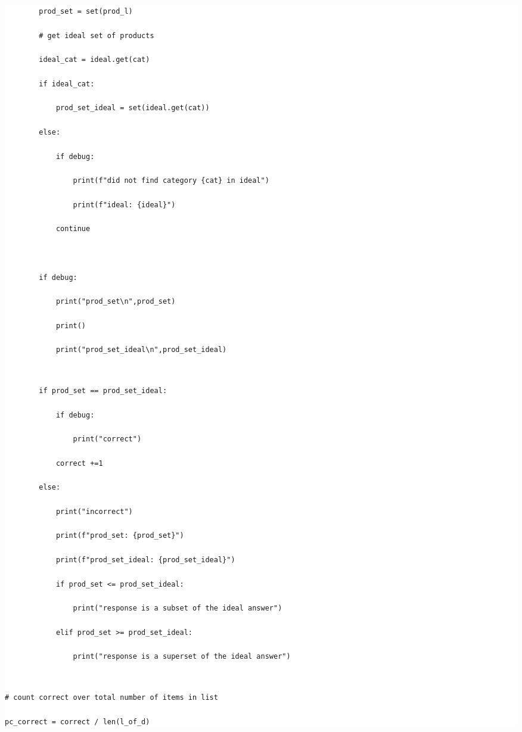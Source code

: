             prod_set = set(prod_l)

            # get ideal set of products

            ideal_cat = ideal.get(cat)

            if ideal_cat:

                prod_set_ideal = set(ideal.get(cat))

            else:

                if debug:

                    print(f"did not find category {cat} in ideal")

                    print(f"ideal: {ideal}")

                continue

                

            if debug:

                print("prod_set\n",prod_set)

                print()

                print("prod_set_ideal\n",prod_set_ideal)

​

            if prod_set == prod_set_ideal:

                if debug:

                    print("correct")

                correct +=1

            else:

                print("incorrect")

                print(f"prod_set: {prod_set}")

                print(f"prod_set_ideal: {prod_set_ideal}")

                if prod_set <= prod_set_ideal:

                    print("response is a subset of the ideal answer")

                elif prod_set >= prod_set_ideal:

                    print("response is a superset of the ideal answer")

​

    # count correct over total number of items in list

    pc_correct = correct / len(l_of_d)
